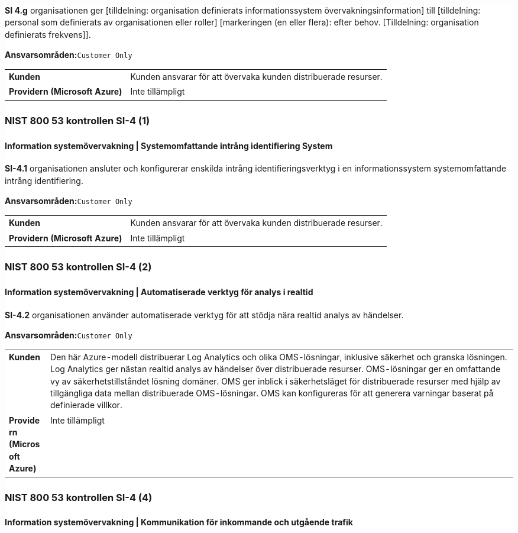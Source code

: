 **SI 4.g** organisationen ger [tilldelning: organisation definierats informationssystem övervakningsinformation] till [tilldelning: personal som definierats av organisationen eller roller] [markeringen (en eller flera): efter behov. [Tilldelning: organisation definierats frekvens]].

**Ansvarsområden:**`Customer Only`

|||
|---|---|
| **Kunden** | Kunden ansvarar för att övervaka kunden distribuerade resurser. |
| **Providern (Microsoft Azure)** | Inte tillämpligt |


 ### <a name="nist-800-53-control-si-4-1"></a>NIST 800 53 kontrollen SI-4 (1)

#### <a name="information-system-monitoring--system-wide-intrusion-detection-system"></a>Information systemövervakning | Systemomfattande intrång identifiering System

**SI-4.1** organisationen ansluter och konfigurerar enskilda intrång identifieringsverktyg i en informationssystem systemomfattande intrång identifiering.

**Ansvarsområden:**`Customer Only`

|||
|---|---|
| **Kunden** | Kunden ansvarar för att övervaka kunden distribuerade resurser. |
| **Providern (Microsoft Azure)** | Inte tillämpligt |


 ### <a name="nist-800-53-control-si-4-2"></a>NIST 800 53 kontrollen SI-4 (2)

#### <a name="information-system-monitoring--automated-tools-for-real-time-analysis"></a>Information systemövervakning | Automatiserade verktyg för analys i realtid

**SI-4.2** organisationen använder automatiserade verktyg för att stödja nära realtid analys av händelser.

**Ansvarsområden:**`Customer Only`

|||
|---|---|
| **Kunden** | Den här Azure-modell distribuerar Log Analytics och olika OMS-lösningar, inklusive säkerhet och granska lösningen. Log Analytics ger nästan realtid analys av händelser över distribuerade resurser. OMS-lösningar ger en omfattande vy av säkerhetstillståndet lösning domäner. OMS ger inblick i säkerhetsläget för distribuerade resurser med hjälp av tillgängliga data mellan distribuerade OMS-lösningar. OMS kan konfigureras för att generera varningar baserat på definierade villkor. |
| **Providern (Microsoft Azure)** | Inte tillämpligt |


 ### <a name="nist-800-53-control-si-4-4"></a>NIST 800 53 kontrollen SI-4 (4)

#### <a name="information-system-monitoring--inbound-and-outbound-communications-traffic"></a>Information systemövervakning | Kommunikation för inkommande och utgående trafik
